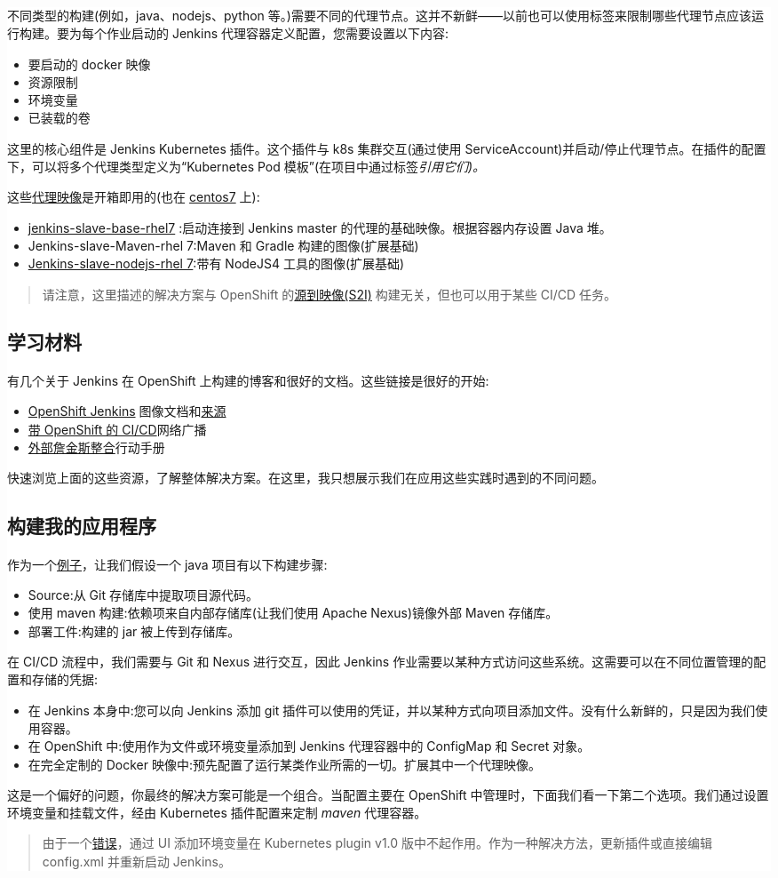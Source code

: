 不同类型的构建(例如，java、nodejs、python 等。)需要不同的代理节点。这并不新鲜——以前也可以使用标签来限制哪些代理节点应该运行构建。要为每个作业启动的 Jenkins 代理容器定义配置，您需要设置以下内容:

*   要启动的 docker 映像
*   资源限制
*   环境变量
*   已装载的卷

这里的核心组件是 Jenkins Kubernetes 插件。这个插件与 k8s 集群交互(通过使用 ServiceAccount)并启动/停止代理节点。在插件的配置下，可以将多个代理类型定义为“Kubernetes Pod 模板”(在项目中通过标签*引用它们)。*

这些[代理映像](https://access.redhat.com/containers/#/search/jenkins%2520slave)是开箱即用的(也在 [centos7](https://hub.docker.com/search/?isAutomated=0&isOfficial=0&page=1&pullCount=0&q=openshift+jenkins+slave+&starCount=0) 上):

*   [jenkins-slave-base-rhel7](https://github.com/openshift/jenkins/tree/master/slave-base) :启动连接到 Jenkins master 的代理的基础映像。根据容器内存设置 Java 堆。
*   Jenkins-slave-Maven-rhel 7:Maven 和 Gradle 构建的图像(扩展基础)
*   [Jenkins-slave-nodejs-rhel 7](https://github.com/openshift/jenkins/tree/master/slave-nodejs):带有 NodeJS4 工具的图像(扩展基础)

> 请注意，这里描述的解决方案与 OpenShift 的[源到映像(S2I)](https://docs.openshift.com/container-platform/3.7/architecture/core_concepts/builds_and_image_streams.html#source-build) 构建无关，但也可以用于某些 CI/CD 任务。

## 学习材料

有几个关于 Jenkins 在 OpenShift 上构建的博客和很好的文档。这些链接是很好的开始:

*   [OpenShift Jenkins](https://docs.openshift.com/container-platform/3.7/using_images/other_images/jenkins.html) 图像文档和[来源](https://github.com/openshift/jenkins)
*   [带 OpenShift 的 CI/CD](https://blog.openshift.com/cicd-with-openshift/)网络广播
*   [外部詹金斯整合](http://v1.uncontained.io/playbooks/continuous_delivery/external-jenkins-integration.html)行动手册

快速浏览上面的这些资源，了解整体解决方案。在这里，我只想展示我们在应用这些实践时遇到的不同问题。

## 构建我的应用程序

作为一个[例子](https://github.com/bszeti/camel-springboot/tree/master/camel-rest-complex)，让我们假设一个 java 项目有以下构建步骤:

*   Source:从 Git 存储库中提取项目源代码。
*   使用 maven 构建:依赖项来自内部存储库(让我们使用 Apache Nexus)镜像外部 Maven 存储库。
*   部署工件:构建的 jar 被上传到存储库。

在 CI/CD 流程中，我们需要与 Git 和 Nexus 进行交互，因此 Jenkins 作业需要以某种方式访问这些系统。这需要可以在不同位置管理的配置和存储的凭据:

*   在 Jenkins 本身中:您可以向 Jenkins 添加 git 插件可以使用的凭证，并以某种方式向项目添加文件。没有什么新鲜的，只是因为我们使用容器。
*   在 OpenShift 中:使用作为文件或环境变量添加到 Jenkins 代理容器中的 ConfigMap 和 Secret 对象。
*   在完全定制的 Docker 映像中:预先配置了运行某类作业所需的一切。扩展其中一个代理映像。

这是一个偏好的问题，你最终的解决方案可能是一个组合。当配置主要在 OpenShift 中管理时，下面我们看一下第二个选项。我们通过设置环境变量和挂载文件，经由 Kubernetes 插件配置来定制 *maven* 代理容器。

> 由于一个[错误](https://issues.jenkins-ci.org/browse/JENKINS-47112)，通过 UI 添加环境变量在 Kubernetes plugin v1.0 版中不起作用。作为一种解决方法，更新插件或直接编辑 config.xml 并重新启动 Jenkins。
